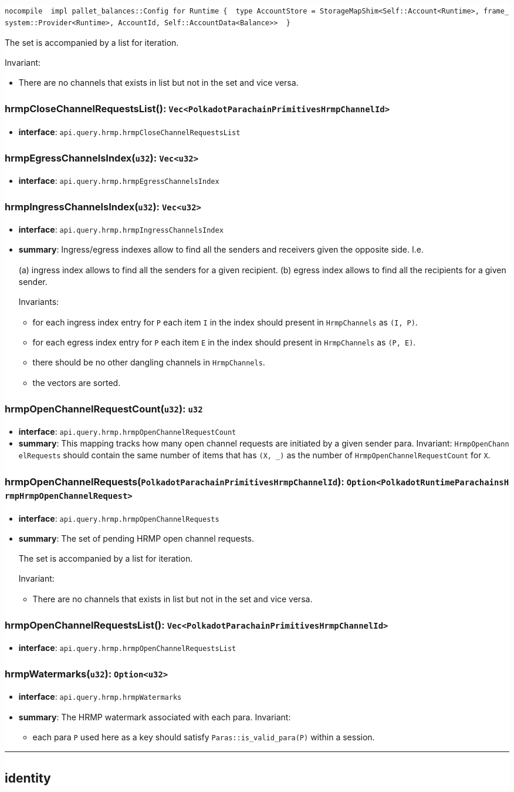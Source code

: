    ```nocompile  impl pallet_balances::Config for Runtime {  type AccountStore = StorageMapShim<Self::Account<Runtime>, frame_system::Provider<Runtime>, AccountId, Self::AccountData<Balance>>  }  ``` 

   The set is accompanied by a list for iteration. 

   Invariant: 

  - There are no channels that exists in list but not in the set and vice versa.
 
### hrmpCloseChannelRequestsList(): `Vec<PolkadotParachainPrimitivesHrmpChannelId>`
- **interface**: `api.query.hrmp.hrmpCloseChannelRequestsList`
 
### hrmpEgressChannelsIndex(`u32`): `Vec<u32>`
- **interface**: `api.query.hrmp.hrmpEgressChannelsIndex`
 
### hrmpIngressChannelsIndex(`u32`): `Vec<u32>`
- **interface**: `api.query.hrmp.hrmpIngressChannelsIndex`
- **summary**:    Ingress/egress indexes allow to find all the senders and receivers given the opposite side.  I.e. 

   (a) ingress index allows to find all the senders for a given recipient.  (b) egress index allows to find all the recipients for a given sender. 

   Invariants: 

  - for each ingress index entry for `P` each item `I` in the index should present in `HrmpChannels` as `(I, P)`. 

  - for each egress index entry for `P` each item `E` in the index should present in `HrmpChannels` as `(P, E)`. 

  - there should be no other dangling channels in `HrmpChannels`.

  - the vectors are sorted.
 
### hrmpOpenChannelRequestCount(`u32`): `u32`
- **interface**: `api.query.hrmp.hrmpOpenChannelRequestCount`
- **summary**:    This mapping tracks how many open channel requests are initiated by a given sender para.  Invariant: `HrmpOpenChannelRequests` should contain the same number of items that has  `(X, _)` as the number of `HrmpOpenChannelRequestCount` for `X`. 
 
### hrmpOpenChannelRequests(`PolkadotParachainPrimitivesHrmpChannelId`): `Option<PolkadotRuntimeParachainsHrmpHrmpOpenChannelRequest>`
- **interface**: `api.query.hrmp.hrmpOpenChannelRequests`
- **summary**:    The set of pending HRMP open channel requests. 

   The set is accompanied by a list for iteration. 

   Invariant: 

  - There are no channels that exists in list but not in the set and vice versa.
 
### hrmpOpenChannelRequestsList(): `Vec<PolkadotParachainPrimitivesHrmpChannelId>`
- **interface**: `api.query.hrmp.hrmpOpenChannelRequestsList`
 
### hrmpWatermarks(`u32`): `Option<u32>`
- **interface**: `api.query.hrmp.hrmpWatermarks`
- **summary**:    The HRMP watermark associated with each para.  Invariant: 

  - each para `P` used here as a key should satisfy `Paras::is_valid_para(P)` within a session. 

___


## identity
   ```